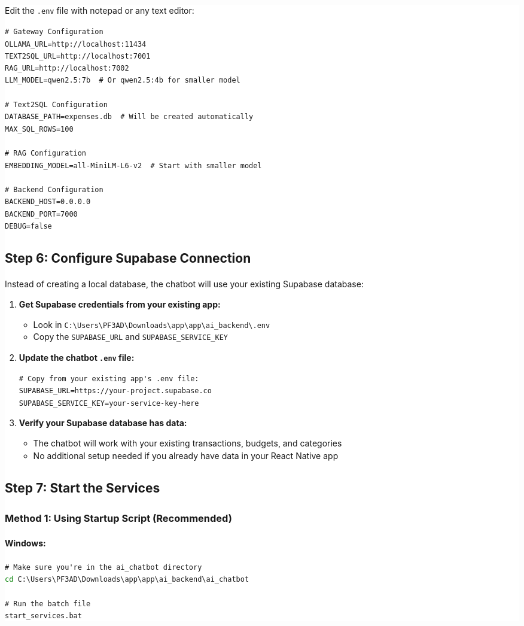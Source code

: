 Edit the `.env` file with notepad or any text editor:
```env
# Gateway Configuration
OLLAMA_URL=http://localhost:11434
TEXT2SQL_URL=http://localhost:7001
RAG_URL=http://localhost:7002
LLM_MODEL=qwen2.5:7b  # Or qwen2.5:4b for smaller model

# Text2SQL Configuration
DATABASE_PATH=expenses.db  # Will be created automatically
MAX_SQL_ROWS=100

# RAG Configuration
EMBEDDING_MODEL=all-MiniLM-L6-v2  # Start with smaller model

# Backend Configuration
BACKEND_HOST=0.0.0.0
BACKEND_PORT=7000
DEBUG=false
```

## Step 6: Configure Supabase Connection

Instead of creating a local database, the chatbot will use your existing Supabase database:

1. **Get Supabase credentials from your existing app:**
   - Look in `C:\Users\PF3AD\Downloads\app\app\ai_backend\.env`
   - Copy the `SUPABASE_URL` and `SUPABASE_SERVICE_KEY`

2. **Update the chatbot `.env` file:**
   ```env
   # Copy from your existing app's .env file:
   SUPABASE_URL=https://your-project.supabase.co
   SUPABASE_SERVICE_KEY=your-service-key-here
   ```

3. **Verify your Supabase database has data:**
   - The chatbot will work with your existing transactions, budgets, and categories
   - No additional setup needed if you already have data in your React Native app

## Step 7: Start the Services

### Method 1: Using Startup Script (Recommended)

#### Windows:
```cmd
# Make sure you're in the ai_chatbot directory
cd C:\Users\PF3AD\Downloads\app\app\ai_backend\ai_chatbot

# Run the batch file
start_services.bat
```

